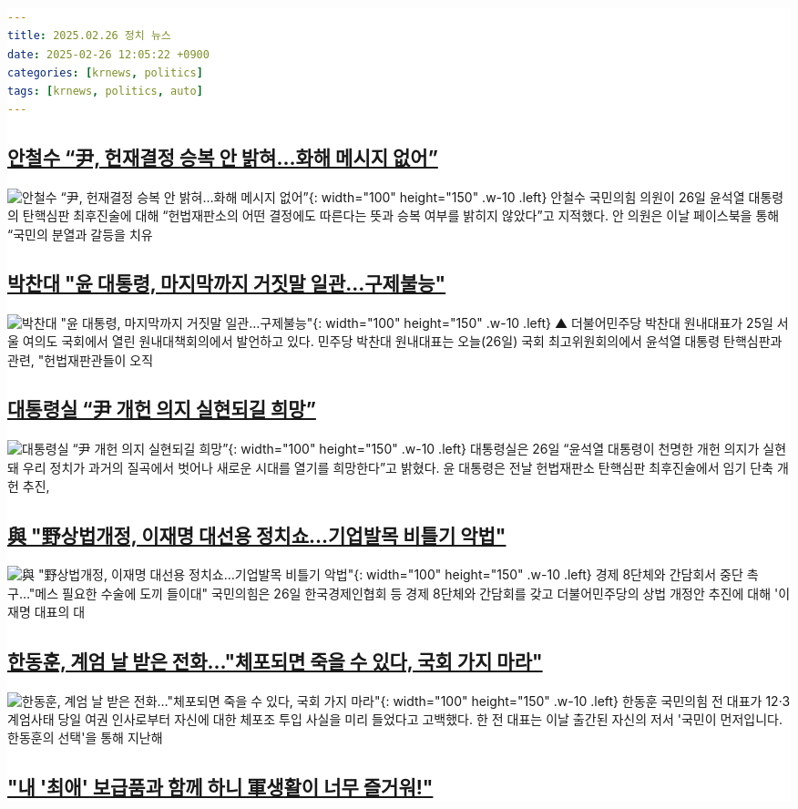 ```yaml
---
title: 2025.02.26 정치 뉴스
date: 2025-02-26 12:05:22 +0900
categories: [krnews, politics]
tags: [krnews, politics, auto]
---
```

## [안철수 “尹, 헌재결정 승복 안 밝혀…화해 메시지 없어”](https://n.news.naver.com/mnews/article/005/0001759755)

![안철수 “尹, 헌재결정 승복 안 밝혀…화해 메시지 없어”](https://mimgnews.pstatic.net/image/origin/005/2025/02/26/1759755.jpg?type=nf220_150){: width="100" height="150" .w-10 .left}
안철수 국민의힘 의원이 26일 윤석열 대통령의 탄핵심판 최후진술에 대해 “헌법재판소의 어떤 결정에도 따른다는 뜻과 승복 여부를 밝히지 않았다”고 지적했다. 안 의원은 이날 페이스북을 통해 “국민의 분열과 갈등을 치유

## [박찬대 "윤 대통령, 마지막까지 거짓말 일관…구제불능"](https://n.news.naver.com/mnews/article/055/0001235220)

![박찬대 "윤 대통령, 마지막까지 거짓말 일관…구제불능"](https://mimgnews.pstatic.net/image/origin/055/2025/02/26/1235220.jpg?type=nf220_150){: width="100" height="150" .w-10 .left}
▲ 더불어민주당 박찬대 원내대표가 25일 서울 여의도 국회에서 열린 원내대책회의에서 발언하고 있다. 민주당 박찬대 원내대표는 오늘(26일) 국회 최고위원회의에서 윤석열 대통령 탄핵심판과 관련, "헌법재판관들이 오직

## [대통령실 “尹 개헌 의지 실현되길 희망”](https://n.news.naver.com/mnews/article/018/0005951461)

![대통령실 “尹 개헌 의지 실현되길 희망”](https://mimgnews.pstatic.net/image/origin/018/2025/02/26/5951461.jpg?type=nf220_150){: width="100" height="150" .w-10 .left}
대통령실은 26일 “윤석열 대통령이 천명한 개헌 의지가 실현돼 우리 정치가 과거의 질곡에서 벗어나 새로운 시대를 열기를 희망한다”고 밝혔다. 윤 대통령은 전날 헌법재판소 탄핵심판 최후진술에서 임기 단축 개헌 추진,

## [與 "野상법개정, 이재명 대선용 정치쇼…기업발목 비틀기 악법"](https://n.news.naver.com/mnews/article/001/0015234240)

![與 "野상법개정, 이재명 대선용 정치쇼…기업발목 비틀기 악법"](https://mimgnews.pstatic.net/image/origin/001/2025/02/26/15234240.jpg?type=nf220_150){: width="100" height="150" .w-10 .left}
경제 8단체와 간담회서 중단 촉구…"메스 필요한 수술에 도끼 들이대" 국민의힘은 26일 한국경제인협회 등 경제 8단체와 간담회를 갖고 더불어민주당의 상법 개정안 추진에 대해 '이재명 대표의 대

## [한동훈, 계엄 날 받은 전화…"체포되면 죽을 수 있다, 국회 가지 마라"](https://n.news.naver.com/mnews/article/656/0000122889)

![한동훈, 계엄 날 받은 전화…"체포되면 죽을 수 있다, 국회 가지 마라"](https://mimgnews.pstatic.net/image/origin/656/2025/02/26/122889.jpg?type=nf220_150){: width="100" height="150" .w-10 .left}
한동훈 국민의힘 전 대표가 12·3 계엄사태 당일 여권 인사로부터 자신에 대한 체포조 투입 사실을 미리 들었다고 고백했다. 한 전 대표는 이날 출간된 자신의 저서 '국민이 먼저입니다. 한동훈의 선택'을 통해 지난해

## ["내 '최애' 보급품과 함께 하니 軍생활이 너무 즐거워!"](https://n.news.naver.com/mnews/article/660/0000080177)
